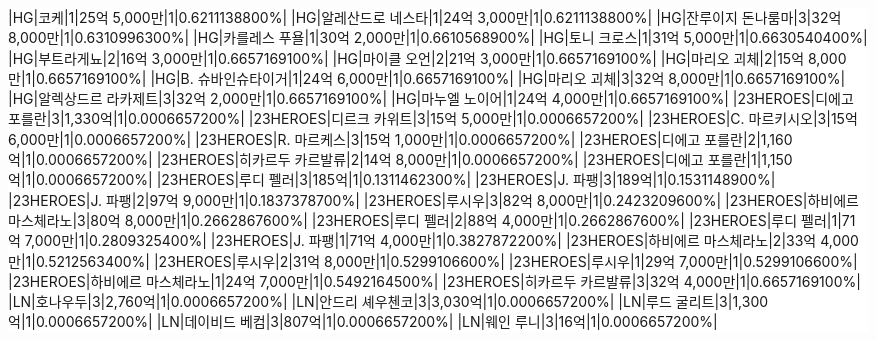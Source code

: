 |HG|코케|1|25억 5,000만|1|0.6211138800%|
|HG|알레산드로 네스타|1|24억 3,000만|1|0.6211138800%|
|HG|잔루이지 돈나룸마|3|32억 8,000만|1|0.6310996300%|
|HG|카를레스 푸욜|1|30억 2,000만|1|0.6610568900%|
|HG|토니 크로스|1|31억 5,000만|1|0.6630540400%|
|HG|부트라게뇨|2|16억 3,000만|1|0.6657169100%|
|HG|마이클 오언|2|21억 3,000만|1|0.6657169100%|
|HG|마리오 괴체|2|15억 8,000만|1|0.6657169100%|
|HG|B. 슈바인슈타이거|1|24억 6,000만|1|0.6657169100%|
|HG|마리오 괴체|3|32억 8,000만|1|0.6657169100%|
|HG|알렉상드르 라카제트|3|32억 2,000만|1|0.6657169100%|
|HG|마누엘 노이어|1|24억 4,000만|1|0.6657169100%|
|23HEROES|디에고 포를란|3|1,330억|1|0.0006657200%|
|23HEROES|디르크 카위트|3|15억 5,000만|1|0.0006657200%|
|23HEROES|C. 마르키시오|3|15억 6,000만|1|0.0006657200%|
|23HEROES|R. 마르케스|3|15억 1,000만|1|0.0006657200%|
|23HEROES|디에고 포를란|2|1,160억|1|0.0006657200%|
|23HEROES|히카르두 카르발류|2|14억 8,000만|1|0.0006657200%|
|23HEROES|디에고 포를란|1|1,150억|1|0.0006657200%|
|23HEROES|루디 펠러|3|185억|1|0.1311462300%|
|23HEROES|J. 파팽|3|189억|1|0.1531148900%|
|23HEROES|J. 파팽|2|97억 9,000만|1|0.1837378700%|
|23HEROES|루시우|3|82억 8,000만|1|0.2423209600%|
|23HEROES|하비에르 마스체라노|3|80억 8,000만|1|0.2662867600%|
|23HEROES|루디 펠러|2|88억 4,000만|1|0.2662867600%|
|23HEROES|루디 펠러|1|71억 7,000만|1|0.2809325400%|
|23HEROES|J. 파팽|1|71억 4,000만|1|0.3827872200%|
|23HEROES|하비에르 마스체라노|2|33억 4,000만|1|0.5212563400%|
|23HEROES|루시우|2|31억 8,000만|1|0.5299106600%|
|23HEROES|루시우|1|29억 7,000만|1|0.5299106600%|
|23HEROES|하비에르 마스체라노|1|24억 7,000만|1|0.5492164500%|
|23HEROES|히카르두 카르발류|3|32억 4,000만|1|0.6657169100%|
|LN|호나우두|3|2,760억|1|0.0006657200%|
|LN|안드리 셰우첸코|3|3,030억|1|0.0006657200%|
|LN|루드 굴리트|3|1,300억|1|0.0006657200%|
|LN|데이비드 베컴|3|807억|1|0.0006657200%|
|LN|웨인 루니|3|16억|1|0.0006657200%|